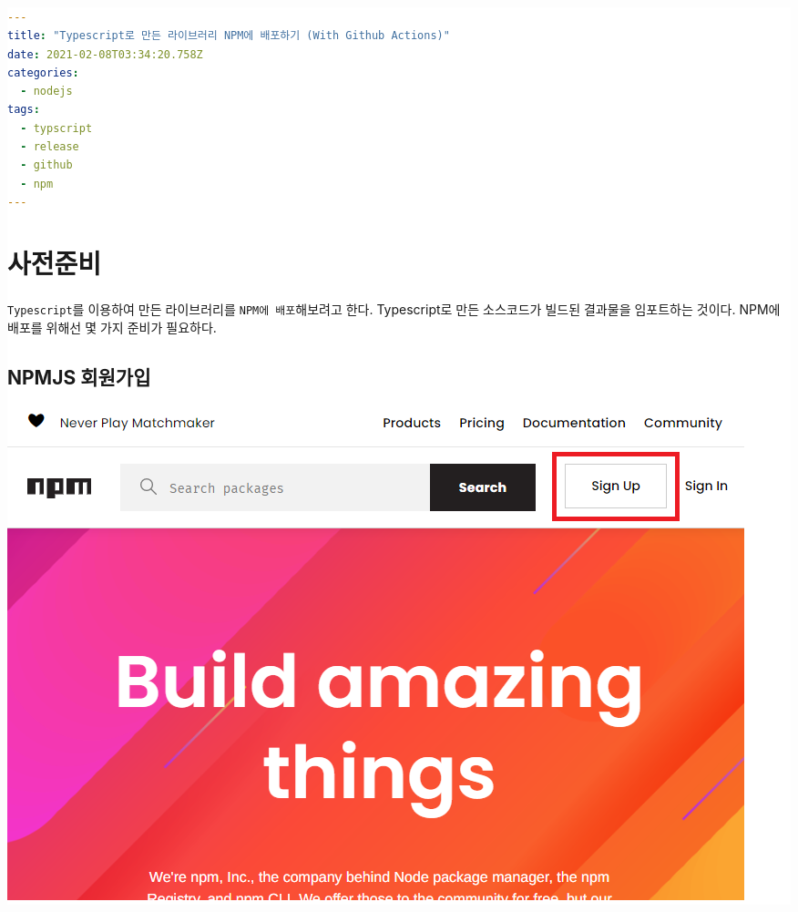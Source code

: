 ```yaml
---
title: "Typescript로 만든 라이브러리 NPM에 배포하기 (With Github Actions)"
date: 2021-02-08T03:34:20.758Z
categories:
  - nodejs
tags:
  - typscript
  - release
  - github
  - npm
---
```


# 사전준비

`Typescript`를 이용하여 만든 라이브러리를 `NPM에 배포`해보려고 한다. Typescript로 만든 소스코드가 빌드된 결과물을 임포트하는 것이다. NPM에 배포를 위해선 몇 가지 준비가 필요하다.

## NPMJS 회원가입

![](/assets/images/2020-02-08-typescript-npm-release-0.png)
